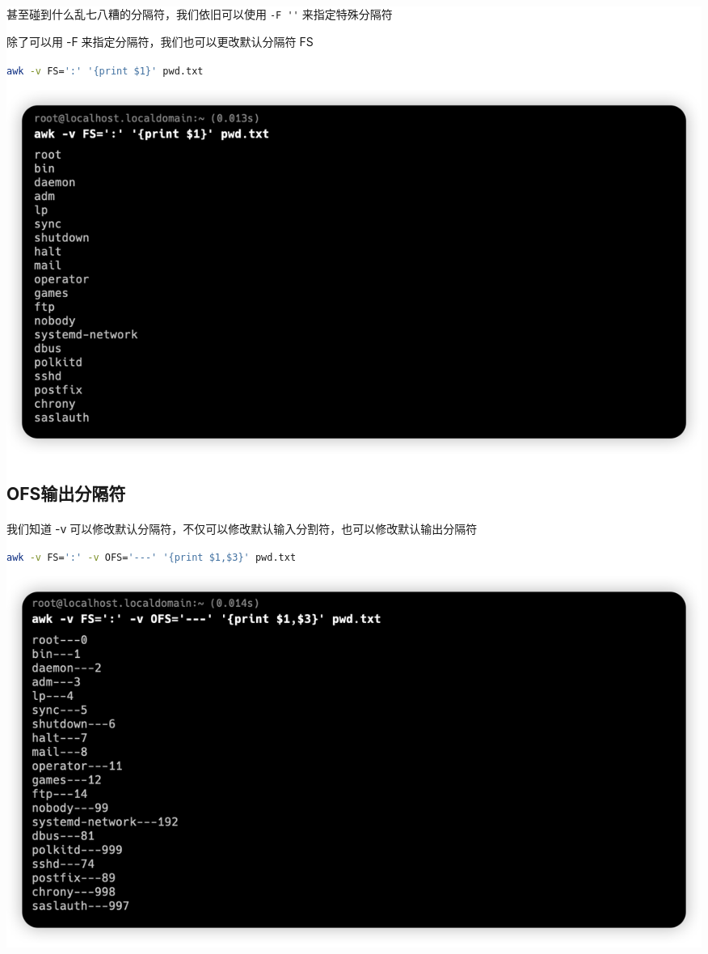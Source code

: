 甚至碰到什么乱七八糟的分隔符，我们依旧可以使用 `-F ''` 来指定特殊分隔符


除了可以用 -F 来指定分隔符，我们也可以更改默认分隔符 FS

```sh
awk -v FS=':' '{print $1}' pwd.txt
```

![image-20230310161301428](images/企业实战/image-20230310161301428.png)

## OFS输出分隔符

我们知道 -v 可以修改默认分隔符，不仅可以修改默认输入分割符，也可以修改默认输出分隔符

```sh
awk -v FS=':' -v OFS='---' '{print $1,$3}' pwd.txt
```

![image-20230310161455784](images/企业实战/image-20230310161455784.png)
